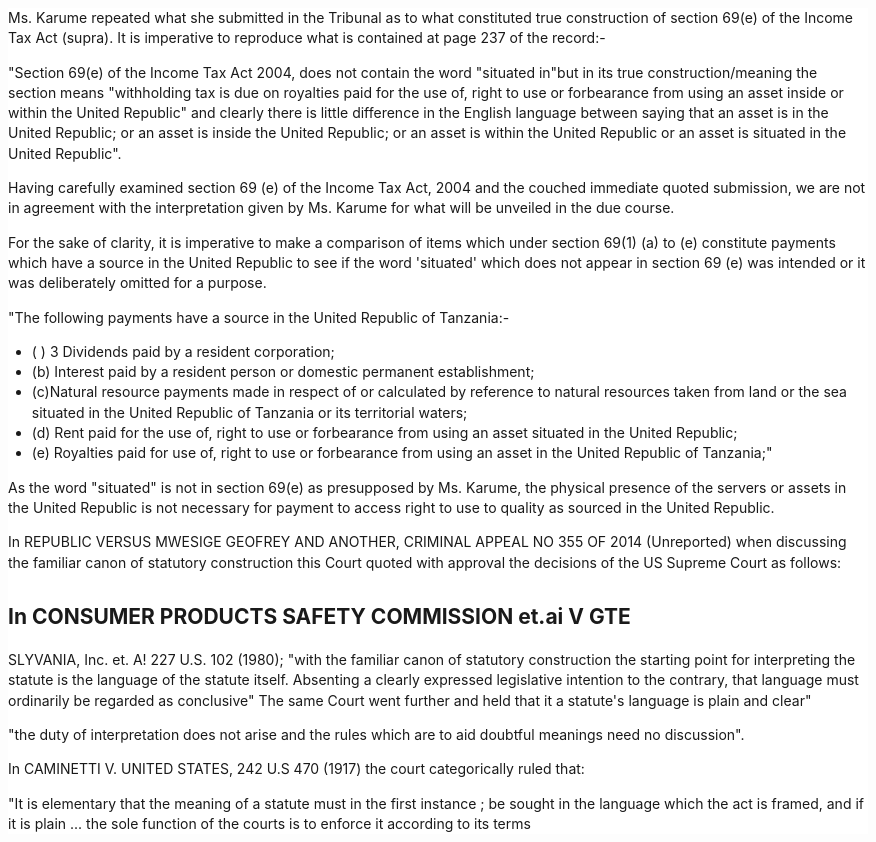 Ms.  Karume  repeated  what  she  submitted  in  the  Tribunal  as  to  what constituted  true  construction  of  section  69(e)  of  the  Income  Tax  Act (supra).  It is  imperative to  reproduce what is contained  at page  237 of the record:-

"Section 69(e) of the Income Tax Act 2004, does not contain the word "situated in"but in its true construction/meaning the section means  "withholding tax is due on royalties paid for  the  use  of,  right to  use  or forbearance  from  using  an asset inside  or  within the  United  Republic" and  clearly there  is  little  difference  in  the  English  language  between saying that an asset is in the United Republic; or an asset is inside  the  United Republic;  or an asset is  within  the  United Republic or an asset is situated in the United Republic".

Having  carefully examined  section  69  (e)  of the  Income Tax Act,  2004 and the couched immediate quoted submission, we are not in agreement with the interpretation given  by Ms.  Karume for what will  be unveiled in the due course.

For the  sake  of clarity,  it is  imperative  to  make  a  comparison  of items which  under section  69(1)  (a)  to  (e)  constitute  payments which  have a source in the United Republic to see if the word 'situated' which does not appear in section 69 (e) was intended or it was deliberately omitted for a purpose.

"The following payments have a source in the United Republic of Tanzania:-

- ( ) 3 Dividends paid by a resident corporation;
- (b) Interest paid by a resident person or domestic permanent establishment;
- (c)Natural resource payments made in respect of or calculated by reference to natural resources taken from land or the sea situated in  the  United Republic of Tanzania  or its territorial waters;
- (d) Rent paid for the use of, right to use or forbearance from using an asset situated in the United  Republic;
- (e) Royalties paid for  use  of,  right  to  use  or  forbearance from using an asset in the United Republic of Tanzania;"

As  the  word  "situated"  is  not  in  section  69(e)  as  presupposed  by  Ms. Karume,  the  physical  presence  of  the  servers  or  assets  in  the  United Republic is not necessary for payment to access right to use to quality as sourced in the United Republic.

In REPUBLIC  VERSUS  MWESIGE  GEOFREY  AND  ANOTHER, CRIMINAL APPEAL NO 355 OF 2014 (Unreported)  when  discussing the  familiar  canon of  statutory  construction  this  Court  quoted  with approval the decisions of the US Supreme Court as follows:

## In CONSUMER  PRODUCTS SAFETY COMMISSION  et.ai  V  GTE

SLYVANIA, Inc. et. A! 227 U.S. 102 (1980); "with the familiar canon of statutory construction the starting  point for interpreting the statute  is the language of  the statute itself. Absenting a clearly expressed legislative  intention  to  the  contrary,  that  language  must  ordinarily  be regarded as conclusive" The same Court went further and  held that it a statute's language is plain and clear"

"the duty of  interpretation does not arise and the rules which are to aid doubtful meanings need no discussion".

In CAMINETTI V.  UNITED STATES, 242 U.S 470 (1917) the court categorically ruled that:

"It is elementary that the meaning of a statute must in  the first instance ; be sought in  the  language  which  the  act is framed, and if  it is plain ... the sole function of the courts is to enforce it according to its terms
